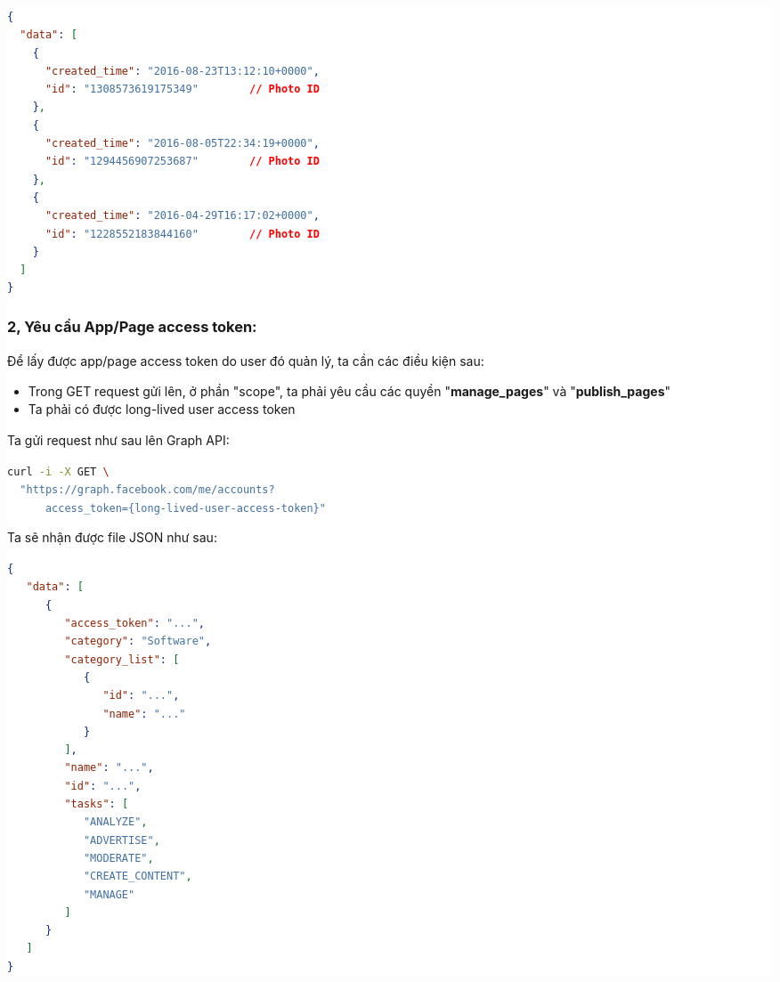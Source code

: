 ```json
{
  "data": [
    {
      "created_time": "2016-08-23T13:12:10+0000",
      "id": "1308573619175349"        // Photo ID
    },
    {
      "created_time": "2016-08-05T22:34:19+0000",
      "id": "1294456907253687"        // Photo ID
    },
    {
      "created_time": "2016-04-29T16:17:02+0000",
      "id": "1228552183844160"        // Photo ID
    }
  ]
}
```

###  2, Yêu cầu App/Page access token:

Để lấy được app/page access token do user đó quản lý, ta cần các điều kiện sau:

* Trong GET request gửi lên, ở phần "scope", ta phải yêu cầu các quyền "**manage_pages**" và "**publish_pages**"
* Ta phải có được long-lived user access token

Ta gửi request như sau lên Graph API:

```bash
curl -i -X GET \
  "https://graph.facebook.com/me/accounts?
      access_token={long-lived-user-access-token}"
```

Ta sẽ nhận được file JSON như sau:

```json
{
   "data": [
      {
         "access_token": "...",
         "category": "Software",
         "category_list": [
            {
               "id": "...",
               "name": "..."
            }
         ],
         "name": "...",
         "id": "...",
         "tasks": [
            "ANALYZE",
            "ADVERTISE",
            "MODERATE",
            "CREATE_CONTENT",
            "MANAGE"
         ]
      }
   ]
}
```
